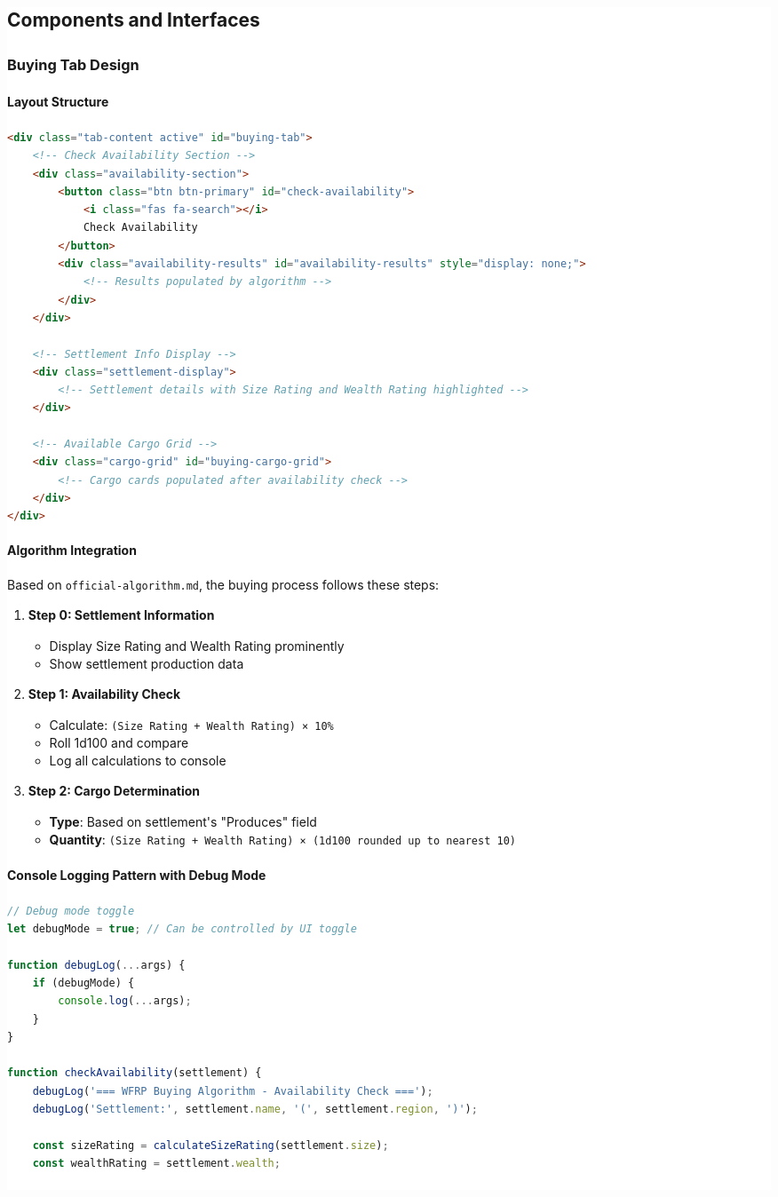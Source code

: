 ## Components and Interfaces

### Buying Tab Design

#### Layout Structure
```html
<div class="tab-content active" id="buying-tab">
    <!-- Check Availability Section -->
    <div class="availability-section">
        <button class="btn btn-primary" id="check-availability">
            <i class="fas fa-search"></i>
            Check Availability
        </button>
        <div class="availability-results" id="availability-results" style="display: none;">
            <!-- Results populated by algorithm -->
        </div>
    </div>
    
    <!-- Settlement Info Display -->
    <div class="settlement-display">
        <!-- Settlement details with Size Rating and Wealth Rating highlighted -->
    </div>
    
    <!-- Available Cargo Grid -->
    <div class="cargo-grid" id="buying-cargo-grid">
        <!-- Cargo cards populated after availability check -->
    </div>
</div>
```

#### Algorithm Integration
Based on `official-algorithm.md`, the buying process follows these steps:

1. **Step 0: Settlement Information**
   - Display Size Rating and Wealth Rating prominently
   - Show settlement production data

2. **Step 1: Availability Check**
   - Calculate: `(Size Rating + Wealth Rating) × 10%`
   - Roll 1d100 and compare
   - Log all calculations to console

3. **Step 2: Cargo Determination**
   - **Type**: Based on settlement's "Produces" field
   - **Quantity**: `(Size Rating + Wealth Rating) × (1d100 rounded up to nearest 10)`

#### Console Logging Pattern with Debug Mode
```javascript
// Debug mode toggle
let debugMode = true; // Can be controlled by UI toggle

function debugLog(...args) {
    if (debugMode) {
        console.log(...args);
    }
}

function checkAvailability(settlement) {
    debugLog('=== WFRP Buying Algorithm - Availability Check ===');
    debugLog('Settlement:', settlement.name, '(', settlement.region, ')');
    
    const sizeRating = calculateSizeRating(settlement.size);
    const wealthRating = settlement.wealth;
    
```